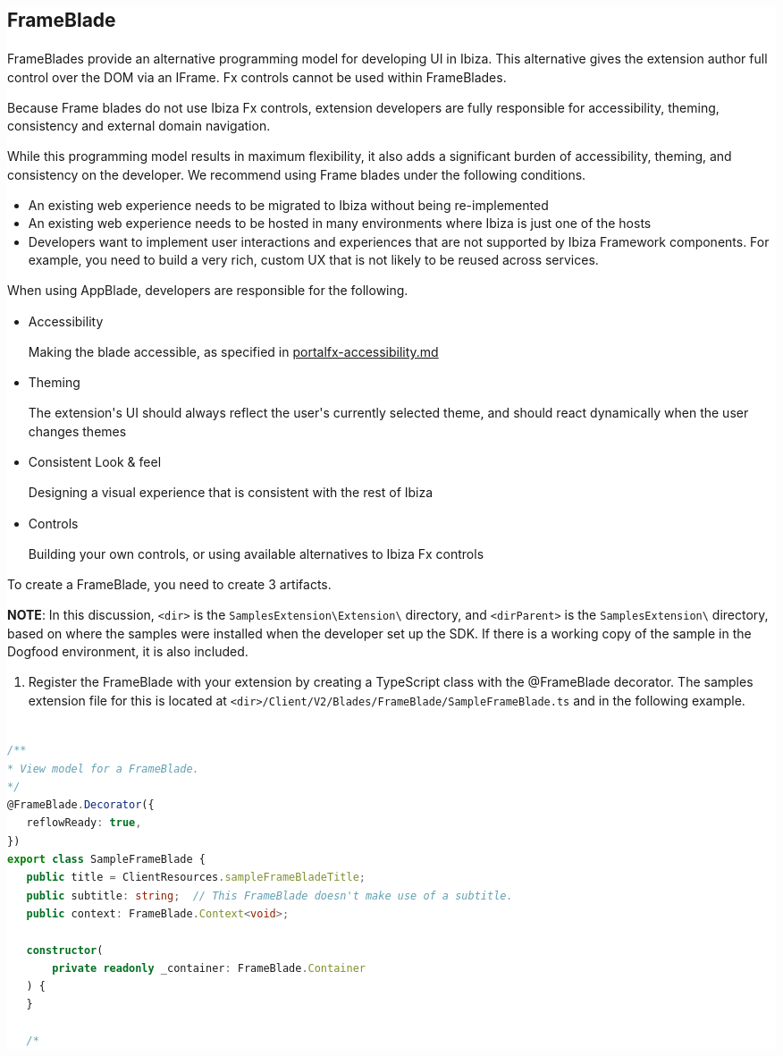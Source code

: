 <a name="frameblade"></a>
## FrameBlade

FrameBlades provide an alternative programming model for developing UI in Ibiza. This alternative gives the extension author full control over the DOM via an IFrame. Fx controls cannot be used within FrameBlades.

Because Frame blades do not use Ibiza Fx controls, extension developers are fully responsible for accessibility, theming, consistency and external domain navigation.

While this programming model results in maximum flexibility, it  also adds a significant burden of accessibility, theming, and consistency on the developer.   We recommend using Frame blades under the following conditions.

* An existing web experience needs to be migrated to Ibiza without being re-implemented
* An existing web experience needs to be hosted in many environments where Ibiza is just one of the hosts
* Developers want to implement user interactions and experiences that are not supported by Ibiza Framework components. For example, you need to build a very rich, custom UX that is not likely to be reused across services.

When using AppBlade, developers are responsible for the following.

* Accessibility

    Making the blade accessible, as specified in [portalfx-accessibility.md](portalfx-accessibility.md)

* Theming

    The extension's UI should always reflect the user's currently selected theme, and should react dynamically when the user changes themes

* Consistent Look & feel

    Designing a visual experience that is consistent with the rest of Ibiza

* Controls

    Building your own controls, or using available alternatives to Ibiza Fx controls

To create a FrameBlade, you need to create 3 artifacts.

**NOTE**: In this discussion, `<dir>` is the `SamplesExtension\Extension\` directory, and  `<dirParent>`  is the `SamplesExtension\` directory, based on where the samples were installed when the developer set up the SDK. If there is a working copy of the sample in the Dogfood environment, it is also included.

1. Register the FrameBlade with your extension by creating a TypeScript class with the @FrameBlade decorator. The samples extension file for this is located at   `<dir>/Client/V2/Blades/FrameBlade/SampleFrameBlade.ts` and in the following example.

```typescript

/**
* View model for a FrameBlade.
*/
@FrameBlade.Decorator({
   reflowReady: true,
})
export class SampleFrameBlade {
   public title = ClientResources.sampleFrameBladeTitle;
   public subtitle: string;  // This FrameBlade doesn't make use of a subtitle.
   public context: FrameBlade.Context<void>;

   constructor(
       private readonly _container: FrameBlade.Container
   ) {
   }

   /*
```